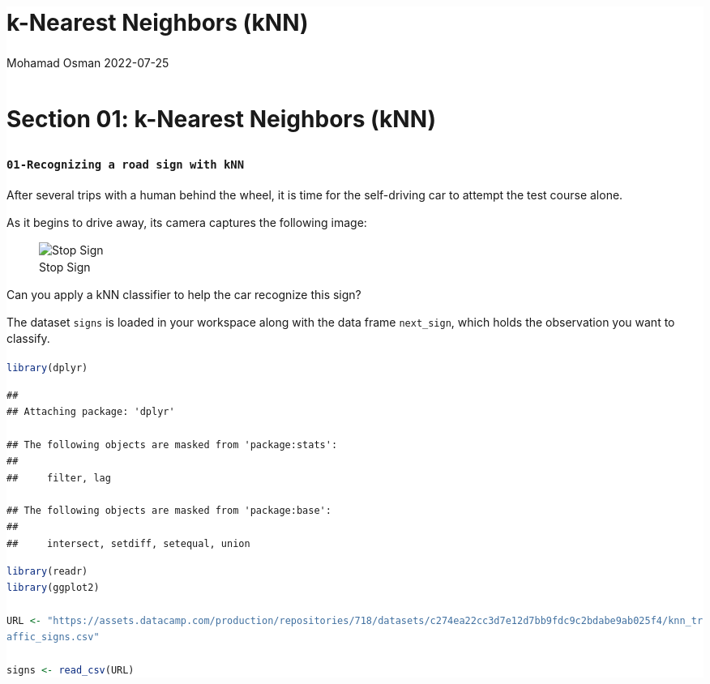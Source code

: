k-Nearest Neighbors (kNN)
================
Mohamad Osman
2022-07-25

# Section 01: k-Nearest Neighbors (kNN)

### **`01-Recognizing a road sign with kNN`**

After several trips with a human behind the wheel, it is time for the
self-driving car to attempt the test course alone.

As it begins to drive away, its camera captures the following image:

<figure>
<img
src="https://assets.datacamp.com/production/course_2906/datasets/knn_stop_99.gif"
alt="Stop Sign" />
<figcaption>Stop Sign</figcaption>
</figure>

Can you apply a kNN classifier to help the car recognize this sign?

The dataset `signs` is loaded in your workspace along with the data
frame `next_sign`, which holds the observation you want to classify.

``` r
library(dplyr)
```

    ## 
    ## Attaching package: 'dplyr'

    ## The following objects are masked from 'package:stats':
    ## 
    ##     filter, lag

    ## The following objects are masked from 'package:base':
    ## 
    ##     intersect, setdiff, setequal, union

``` r
library(readr)
library(ggplot2)

URL <- "https://assets.datacamp.com/production/repositories/718/datasets/c274ea22cc3d7e12d7bb9fdc9c2bdabe9ab025f4/knn_traffic_signs.csv"

signs <- read_csv(URL)
```
